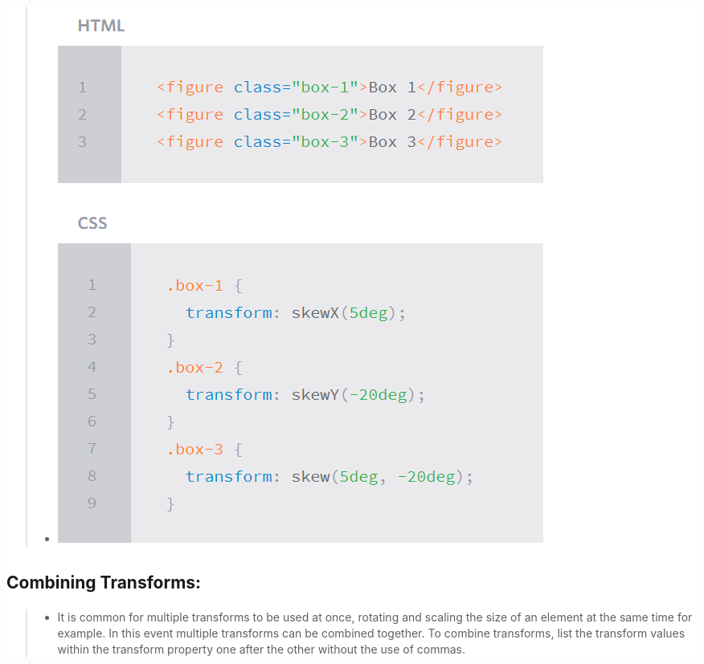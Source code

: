  > * ![2D-Skew](2D-Skew.png)

## Combining Transforms:
 > * It is common for multiple transforms to be used at once, rotating and scaling the size of an element at the same time for example. In this event multiple transforms can be combined together. To combine transforms, list the transform values within the transform property one after the other without the use of commas.
  